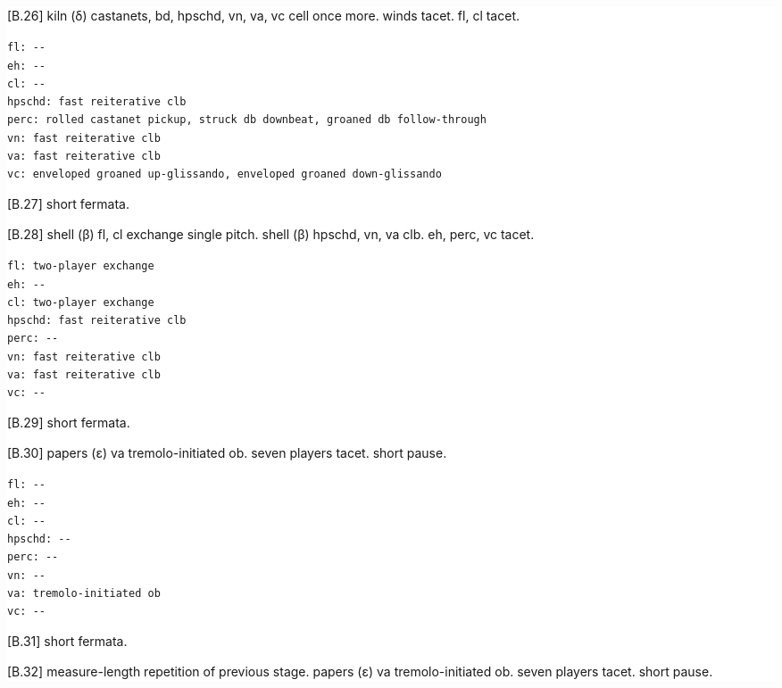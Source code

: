 [B.26]
kiln (δ) castanets, bd, hpschd, vn, va, vc cell once more.
winds tacet.
fl, cl tacet.

    fl: --
    eh: --
    cl: --
    hpschd: fast reiterative clb
    perc: rolled castanet pickup, struck db downbeat, groaned db follow-through
    vn: fast reiterative clb
    va: fast reiterative clb
    vc: enveloped groaned up-glissando, enveloped groaned down-glissando

[B.27]
short fermata.

[B.28]
shell (β) fl, cl exchange single pitch.
shell (β) hpschd, vn, va clb.
eh, perc, vc tacet.

    fl: two-player exchange
    eh: --
    cl: two-player exchange
    hpschd: fast reiterative clb
    perc: --
    vn: fast reiterative clb
    va: fast reiterative clb
    vc: --

[B.29]
short fermata.

[B.30]
papers (ε) va tremolo-initiated ob.
seven players tacet.
short pause.

    fl: --
    eh: --
    cl: --
    hpschd: --
    perc: --
    vn: --
    va: tremolo-initiated ob
    vc: --

[B.31]
short fermata.

[B.32]
measure-length repetition of previous stage.
papers (ε) va tremolo-initiated ob.
seven players tacet.
short pause.
